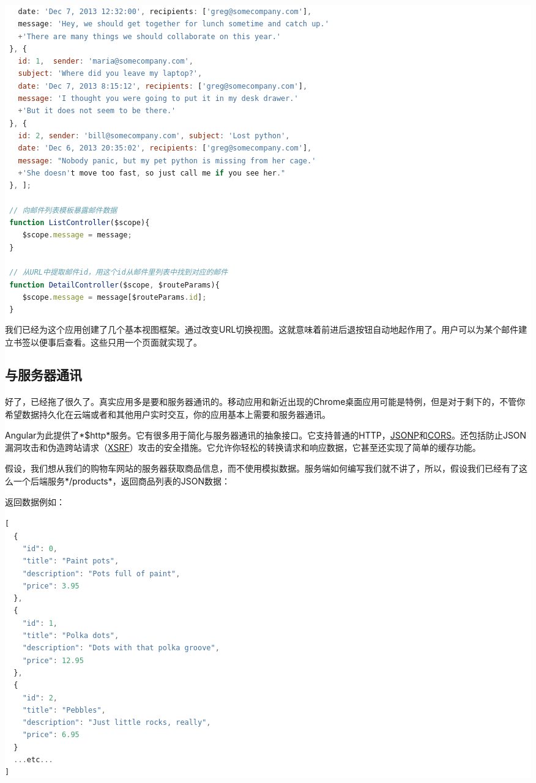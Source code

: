```javascript
   date: 'Dec 7, 2013 12:32:00', recipients: ['greg@somecompany.com'],
   message: 'Hey, we should get together for lunch sometime and catch up.'
   +'There are many things we should collaborate on this year.'
 }, {
   id: 1,  sender: 'maria@somecompany.com',
   subject: 'Where did you leave my laptop?',
   date: 'Dec 7, 2013 8:15:12', recipients: ['greg@somecompany.com'],
   message: 'I thought you were going to put it in my desk drawer.'
   +'But it does not seem to be there.'
 }, {
   id: 2, sender: 'bill@somecompany.com', subject: 'Lost python',
   date: 'Dec 6, 2013 20:35:02', recipients: ['greg@somecompany.com'],
   message: "Nobody panic, but my pet python is missing from her cage.'
   +'She doesn't move too fast, so just call me if you see her."
 }, ];

 // 向邮件列表模板暴露邮件数据
 function ListController($scope){
 	$scope.message = message;
 }

 // 从URL中提取邮件id，用这个id从邮件里列表中找到对应的邮件
 function DetailController($scope, $routeParams){
 	$scope.message = message[$routeParams.id];
 }
```

我们已经为这个应用创建了几个基本视图框架。通过改变URL切换视图。这就意味着前进后退按钮自动地起作用了。用户可以为某个邮件建立书签以便事后查看。这些只用一个页面就实现了。

与服务器通讯
-----------

好了，已经拖了很久了。真实应用多是要和服务器通讯的。移动应用和新近出现的Chrome桌面应用可能是特例，但是对于剩下的，不管你希望数据持久化在云端或者和其他用户实时交互，你的应用基本上需要和服务器通讯。

Angular为此提供了*$http*服务。它有很多用于简化与服务器通讯的抽象接口。它支持普通的HTTP，[JSONP](http://en.wikipedia.org/wiki/JSONP)和[CORS](http://en.wikipedia.org/wiki/Cross-origin_resource_sharing)。还包括防止JSON漏洞攻击和伪造跨站请求（[XSRF](http://en.wikipedia.org/wiki/Cross-site_request_forgery)）攻击的安全措施。它允许你轻松的转换请求和响应数据，它甚至还实现了简单的缓存功能。

假设，我们想从我们的购物车网站的服务器获取商品信息，而不使用模拟数据。服务端如何编写我们就不讲了，所以，假设我们已经有了这么一个后端服务*/products*，返回商品列表的JSON数据：

返回数据例如：

```javascript
[
  {
    "id": 0,
    "title": "Paint pots",
    "description": "Pots full of paint",
    "price": 3.95
  },
  {
    "id": 1,
    "title": "Polka dots",
    "description": "Dots with that polka groove",
    "price": 12.95
  },
  {
    "id": 2,
    "title": "Pebbles",
    "description": "Just little rocks, really",
    "price": 6.95
  }
  ...etc...
]
```
